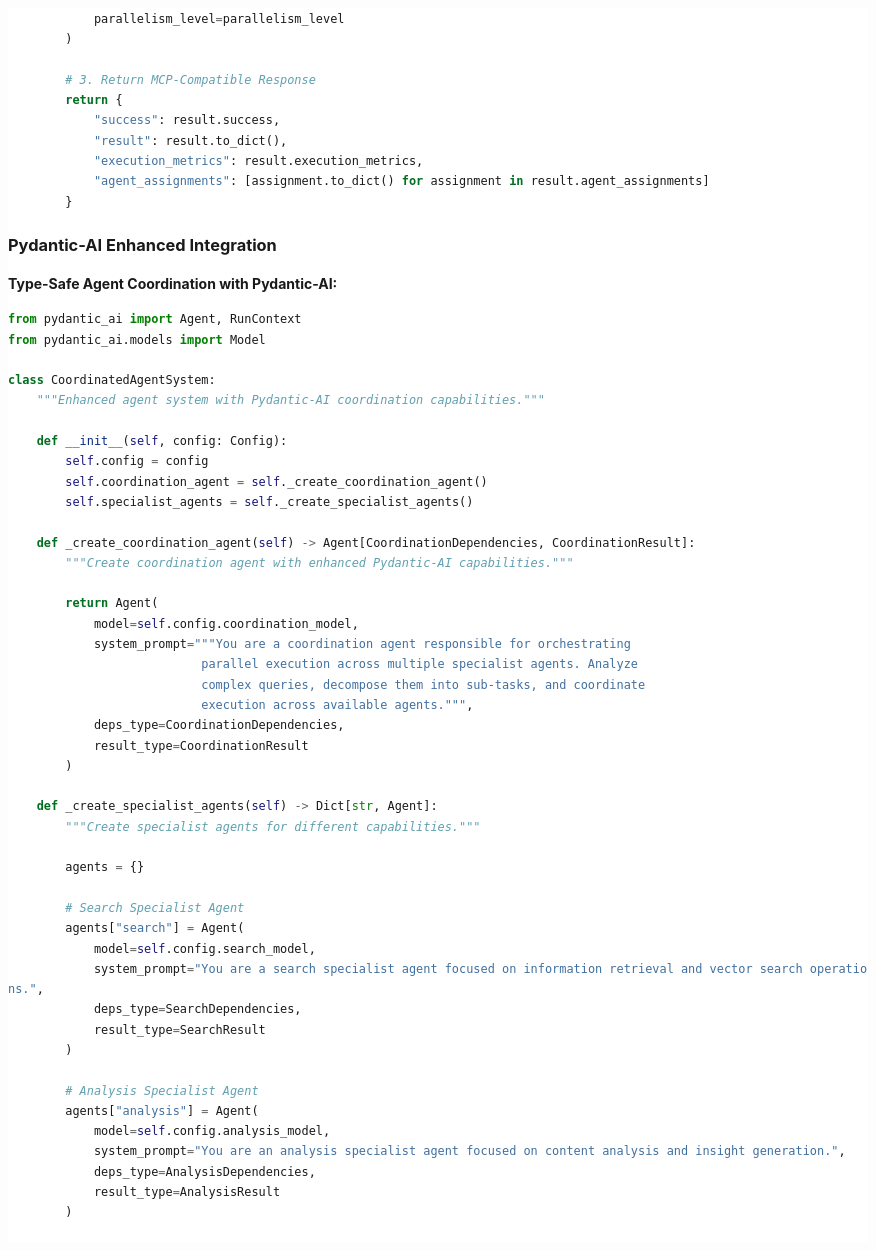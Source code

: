 ```python
            parallelism_level=parallelism_level
        )
        
        # 3. Return MCP-Compatible Response
        return {
            "success": result.success,
            "result": result.to_dict(),
            "execution_metrics": result.execution_metrics,
            "agent_assignments": [assignment.to_dict() for assignment in result.agent_assignments]
        }
```

### Pydantic-AI Enhanced Integration

**Type-Safe Agent Coordination with Pydantic-AI:**

```python
from pydantic_ai import Agent, RunContext
from pydantic_ai.models import Model

class CoordinatedAgentSystem:
    """Enhanced agent system with Pydantic-AI coordination capabilities."""
    
    def __init__(self, config: Config):
        self.config = config
        self.coordination_agent = self._create_coordination_agent()
        self.specialist_agents = self._create_specialist_agents()
        
    def _create_coordination_agent(self) -> Agent[CoordinationDependencies, CoordinationResult]:
        """Create coordination agent with enhanced Pydantic-AI capabilities."""
        
        return Agent(
            model=self.config.coordination_model,
            system_prompt="""You are a coordination agent responsible for orchestrating
                           parallel execution across multiple specialist agents. Analyze
                           complex queries, decompose them into sub-tasks, and coordinate
                           execution across available agents.""",
            deps_type=CoordinationDependencies,
            result_type=CoordinationResult
        )
    
    def _create_specialist_agents(self) -> Dict[str, Agent]:
        """Create specialist agents for different capabilities."""
        
        agents = {}
        
        # Search Specialist Agent
        agents["search"] = Agent(
            model=self.config.search_model,
            system_prompt="You are a search specialist agent focused on information retrieval and vector search operations.",
            deps_type=SearchDependencies,
            result_type=SearchResult
        )
        
        # Analysis Specialist Agent  
        agents["analysis"] = Agent(
            model=self.config.analysis_model,
            system_prompt="You are an analysis specialist agent focused on content analysis and insight generation.",
            deps_type=AnalysisDependencies,
            result_type=AnalysisResult
        )
        
```